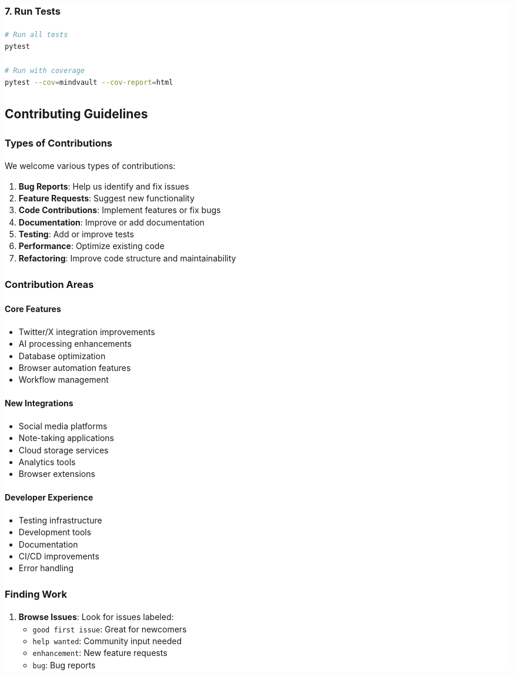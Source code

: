 ### 7. Run Tests

```bash
# Run all tests
pytest

# Run with coverage
pytest --cov=mindvault --cov-report=html
```

## Contributing Guidelines

### Types of Contributions

We welcome various types of contributions:

1. **Bug Reports**: Help us identify and fix issues
2. **Feature Requests**: Suggest new functionality
3. **Code Contributions**: Implement features or fix bugs
4. **Documentation**: Improve or add documentation
5. **Testing**: Add or improve tests
6. **Performance**: Optimize existing code
7. **Refactoring**: Improve code structure and maintainability

### Contribution Areas

#### Core Features
- Twitter/X integration improvements
- AI processing enhancements
- Database optimization
- Browser automation features
- Workflow management

#### New Integrations
- Social media platforms
- Note-taking applications
- Cloud storage services
- Analytics tools
- Browser extensions

#### Developer Experience
- Testing infrastructure
- Development tools
- Documentation
- CI/CD improvements
- Error handling

### Finding Work

1. **Browse Issues**: Look for issues labeled:
   - `good first issue`: Great for newcomers
   - `help wanted`: Community input needed
   - `enhancement`: New feature requests
   - `bug`: Bug reports
